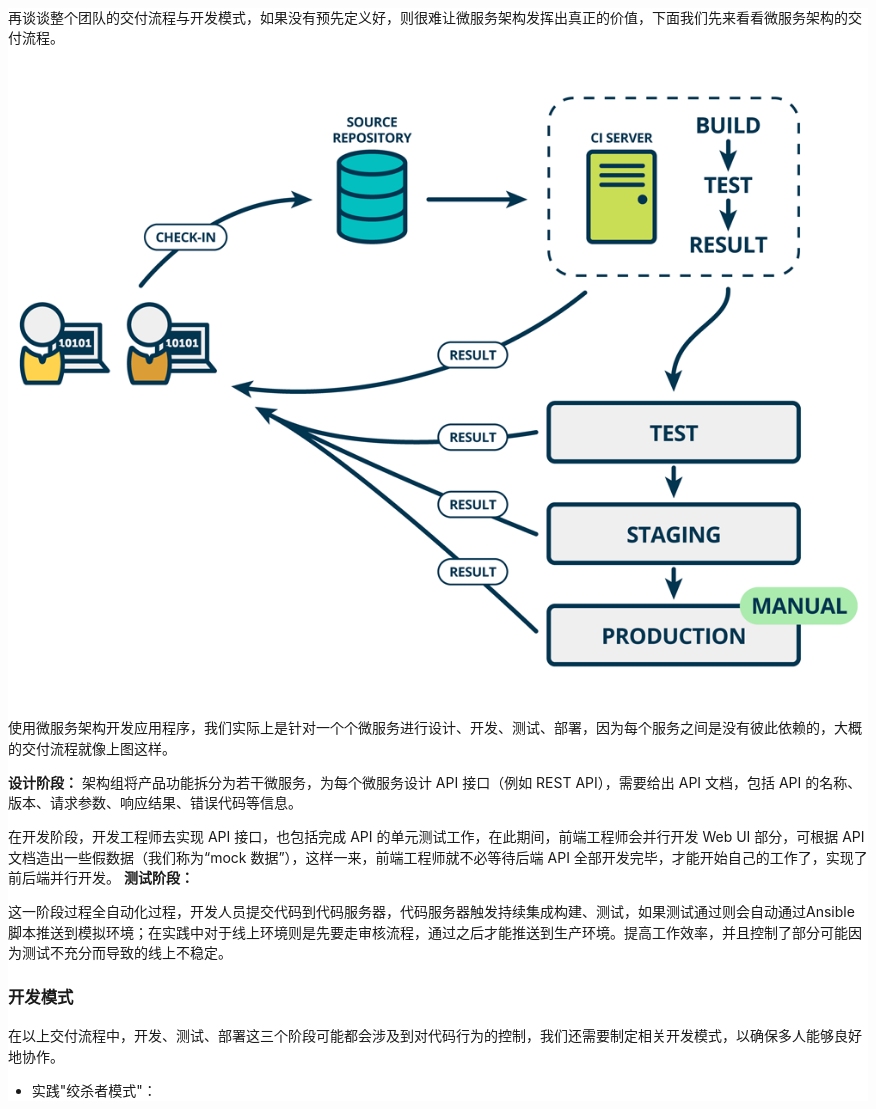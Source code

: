 再谈谈整个团队的交付流程与开发模式，如果没有预先定义好，则很难让微服务架构发挥出真正的价值，下面我们先来看看微服务架构的交付流程。

![enter image description here](assets/5f5964b0-79f2-11e7-be31-0ba46ae5a9d4.png)

使用微服务架构开发应用程序，我们实际上是针对一个个微服务进行设计、开发、测试、部署，因为每个服务之间是没有彼此依赖的，大概的交付流程就像上图这样。

**设计阶段：** 架构组将产品功能拆分为若干微服务，为每个微服务设计 API 接口（例如 REST API），需要给出 API 文档，包括 API 的名称、版本、请求参数、响应结果、错误代码等信息。

在开发阶段，开发工程师去实现 API 接口，也包括完成 API 的单元测试工作，在此期间，前端工程师会并行开发 Web UI 部分，可根据 API 文档造出一些假数据（我们称为“mock 数据”），这样一来，前端工程师就不必等待后端 API 全部开发完毕，才能开始自己的工作了，实现了前后端并行开发。 **测试阶段：**

这一阶段过程全自动化过程，开发人员提交代码到代码服务器，代码服务器触发持续集成构建、测试，如果测试通过则会自动通过Ansible脚本推送到模拟环境；在实践中对于线上环境则是先要走审核流程，通过之后才能推送到生产环境。提高工作效率，并且控制了部分可能因为测试不充分而导致的线上不稳定。

### 开发模式

在以上交付流程中，开发、测试、部署这三个阶段可能都会涉及到对代码行为的控制，我们还需要制定相关开发模式，以确保多人能够良好地协作。

- 实践"绞杀者模式"：
